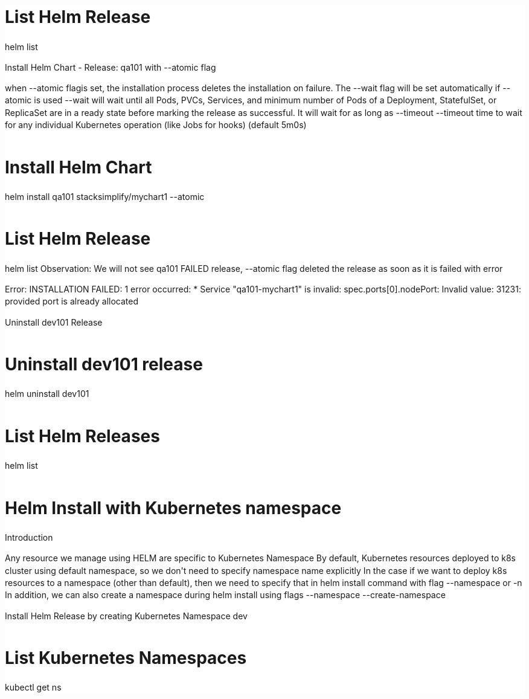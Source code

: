 # List Helm Release
helm list 

Install Helm Chart - Release: qa101 with --atomic flag

when --atomic flagis set, the installation process deletes the installation on failure.
The --wait flag will be set automatically if --atomic is used
--wait will wait until all Pods, PVCs, Services, and minimum number of Pods of a Deployment, StatefulSet, or ReplicaSet are in a ready state before marking the release as successful. It will wait for as long as --timeout
--timeout time to wait for any individual Kubernetes operation (like Jobs for hooks) (default 5m0s)

# Install Helm Chart 
helm install qa101 stacksimplify/mychart1 --atomic

# List Helm Release
helm list 
Observation: We will not see qa101 FAILED release, --atomic flag deleted the release as soon as it is failed with error

Error: INSTALLATION FAILED: 1 error occurred:
	* Service "qa101-mychart1" is invalid: spec.ports[0].nodePort: Invalid value: 31231: provided port is already allocated
	
Uninstall dev101 Release

# Uninstall dev101 release
helm uninstall dev101

# List Helm Releases
helm list

Helm Install with Kubernetes namespace
======================================

Introduction

Any resource we manage using HELM are specific to Kubernetes Namespace
By default, Kubernetes resources deployed to k8s cluster using default namespace, so we don't need to specify namespace name explicitly
In the case if we want to deploy k8s resources to a namespace (other than default), then we need to specify that in helm install command with flag --namespace or -n
In addition, we can also create a namespace during helm install using flags --namespace --create-namespace

Install Helm Release by creating Kubernetes Namespace dev

# List Kubernetes Namespaces 
kubectl get ns
